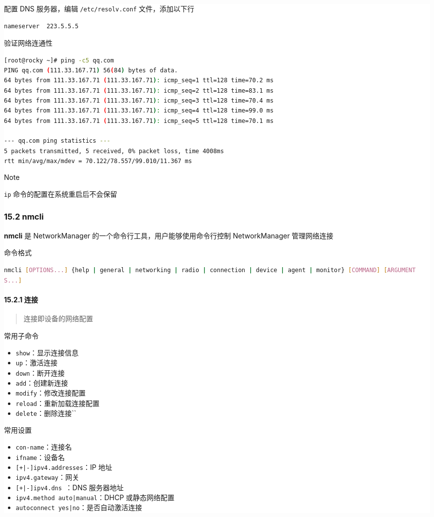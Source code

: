 配置 DNS 服务器，编辑 `/etc/resolv.conf` 文件，添加以下行

```bash
nameserver  223.5.5.5
```

验证网络连通性

```bash
[root@rocky ~]# ping -c5 qq.com
PING qq.com (111.33.167.71) 56(84) bytes of data.
64 bytes from 111.33.167.71 (111.33.167.71): icmp_seq=1 ttl=128 time=70.2 ms
64 bytes from 111.33.167.71 (111.33.167.71): icmp_seq=2 ttl=128 time=83.1 ms
64 bytes from 111.33.167.71 (111.33.167.71): icmp_seq=3 ttl=128 time=70.4 ms
64 bytes from 111.33.167.71 (111.33.167.71): icmp_seq=4 ttl=128 time=99.0 ms
64 bytes from 111.33.167.71 (111.33.167.71): icmp_seq=5 ttl=128 time=70.1 ms

--- qq.com ping statistics ---
5 packets transmitted, 5 received, 0% packet loss, time 4008ms
rtt min/avg/max/mdev = 70.122/78.557/99.010/11.367 ms
```

>[!note]
>`ip` 命令的配置在系统重启后不会保留

### 15.2 nmcli

**nmcli** 是 NetworkManager 的一个命令行工具，用户能够使用命令行控制 NetworkManager 管理网络连接

命令格式

```bash
nmcli [OPTIONS...] {help | general | networking | radio | connection | device | agent | monitor} [COMMAND] [ARGUMENTS...]
```

#### 15.2.1 连接

>连接即设备的网络配置

常用子命令
- `show`：显示连接信息
- `up`：激活连接
- `down`：断开连接
- `add`：创建新连接
- `modify`：修改连接配置
- `reload`：重新加载连接配置
- `delete`：删除连接``

常用设置
- `con-name`：连接名
- `ifname`：设备名
- `[+|-]ipv4.addresses`：IP 地址
- `ipv4.gateway`：网关
- `[+|-]ipv4.dns `：DNS 服务器地址
- `ipv4.method auto|manual`：DHCP 或静态网络配置
- `autoconnect yes|no`：是否自动激活连接
